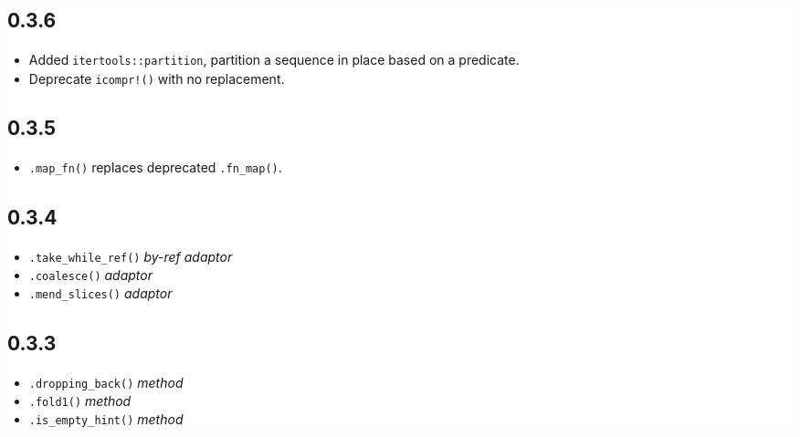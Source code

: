 ## 0.3.6
  - Added `itertools::partition`, partition a sequence in place based on a predicate.
  - Deprecate `icompr!()` with no replacement.
## 0.3.5
  - `.map_fn()` replaces deprecated `.fn_map()`.
## 0.3.4
  - `.take_while_ref()` *by-ref adaptor*
  - `.coalesce()` *adaptor*
  - `.mend_slices()` *adaptor*
## 0.3.3
  - `.dropping_back()` *method*
  - `.fold1()` *method*
  - `.is_empty_hint()` *method*
